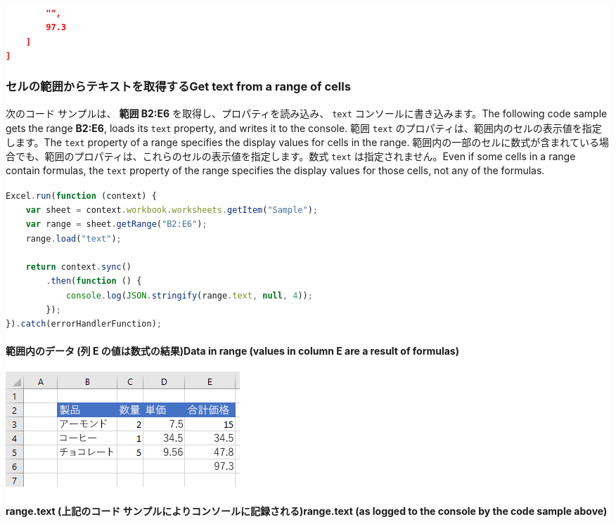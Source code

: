 ```json
        "",
        97.3
    ]
]
```

### <a name="get-text-from-a-range-of-cells"></a><span data-ttu-id="f3263-141">セルの範囲からテキストを取得する</span><span class="sxs-lookup"><span data-stu-id="f3263-141">Get text from a range of cells</span></span>

<span data-ttu-id="f3263-142">次のコード サンプルは、 **範囲 B2:E6** を取得し、プロパティを読み込み、 `text` コンソールに書き込みます。</span><span class="sxs-lookup"><span data-stu-id="f3263-142">The following code sample gets the range **B2:E6**, loads its `text` property, and writes it to the console.</span></span> <span data-ttu-id="f3263-143">範囲 `text` のプロパティは、範囲内のセルの表示値を指定します。</span><span class="sxs-lookup"><span data-stu-id="f3263-143">The `text` property of a range specifies the display values for cells in the range.</span></span> <span data-ttu-id="f3263-144">範囲内の一部のセルに数式が含まれている場合でも、範囲のプロパティは、これらのセルの表示値を指定します。数式 `text` は指定されません。</span><span class="sxs-lookup"><span data-stu-id="f3263-144">Even if some cells in a range contain formulas, the `text` property of the range specifies the display values for those cells, not any of the formulas.</span></span>

```js
Excel.run(function (context) {
    var sheet = context.workbook.worksheets.getItem("Sample");
    var range = sheet.getRange("B2:E6");
    range.load("text");

    return context.sync()
        .then(function () {
            console.log(JSON.stringify(range.text, null, 4));
        });
}).catch(errorHandlerFunction);
```

#### <a name="data-in-range-values-in-column-e-are-a-result-of-formulas"></a><span data-ttu-id="f3263-145">範囲内のデータ (列 E の値は数式の結果)</span><span class="sxs-lookup"><span data-stu-id="f3263-145">Data in range (values in column E are a result of formulas)</span></span>

![複数のセルの数式が設定された後の Excel のデータ](../images/excel-ranges-set-formulas.png)

#### <a name="rangetext-as-logged-to-the-console-by-the-code-sample-above"></a><span data-ttu-id="f3263-147">range.text (上記のコード サンプルによりコンソールに記録される)</span><span class="sxs-lookup"><span data-stu-id="f3263-147">range.text (as logged to the console by the code sample above)</span></span>
